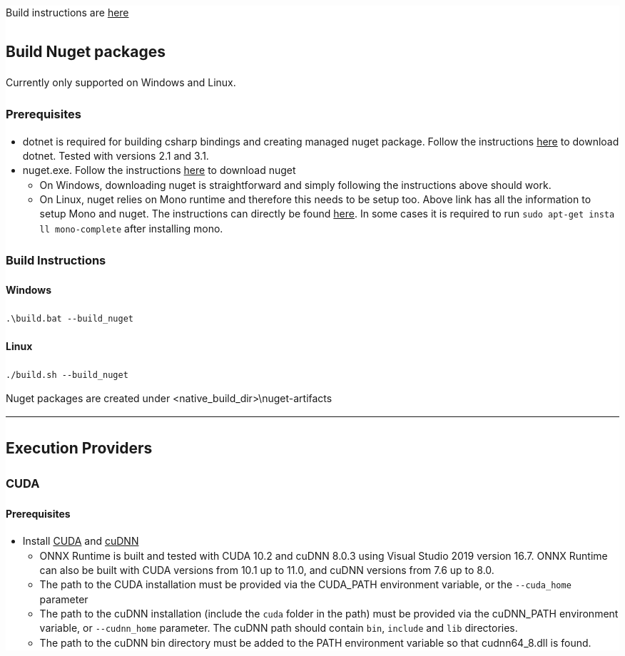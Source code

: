 Build instructions are [here](./docs/Server.md)

## Build Nuget packages
Currently only supported on Windows and Linux.
### Prerequisites
* dotnet is required for building csharp bindings and creating managed nuget package. Follow the instructions [here](https://dotnet.microsoft.com/download) to download dotnet. Tested with versions 2.1 and 3.1.
* nuget.exe. Follow the instructions [here](https://docs.microsoft.com/en-us/nuget/install-nuget-client-tools#nugetexe-cli) to download nuget
  * On Windows, downloading nuget is straightforward and simply following the instructions above should work.
  * On Linux, nuget relies on Mono runtime and therefore this needs to be setup too. Above link has all the information to setup Mono and nuget. The instructions can directly be found [here](https://www.mono-project.com/docs/getting-started/install/). In some cases it is required to run `sudo apt-get install mono-complete` after installing mono.

### Build Instructions
#### Windows
```
.\build.bat --build_nuget
```

#### Linux
```
./build.sh --build_nuget
```
Nuget packages are created under <native_build_dir>\nuget-artifacts

---

## Execution Providers

### CUDA
#### Prerequisites
* Install [CUDA](https://developer.nvidia.com/cuda-toolkit) and [cuDNN](https://developer.nvidia.com/cudnn)
  * ONNX Runtime is built and tested with CUDA 10.2 and cuDNN 8.0.3 using Visual Studio 2019 version 16.7.
    ONNX Runtime can also be built with CUDA versions from 10.1 up to 11.0, and cuDNN versions from 7.6 up to 8.0.
  * The path to the CUDA installation must be provided via the CUDA_PATH environment variable, or the `--cuda_home` parameter
  * The path to the cuDNN installation (include the `cuda` folder in the path) must be provided via the cuDNN_PATH environment variable, or `--cudnn_home` parameter. The cuDNN path should contain `bin`, `include` and `lib` directories.
  * The path to the cuDNN bin directory must be added to the PATH environment variable so that cudnn64_8.dll is found.
